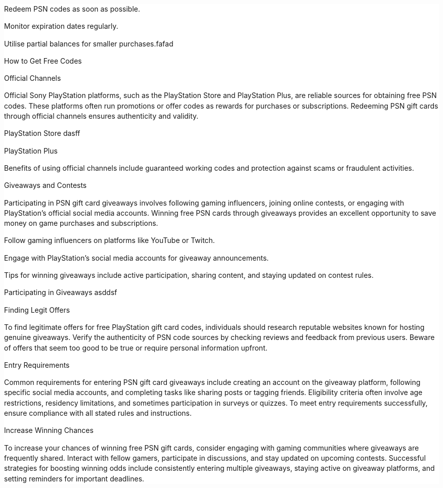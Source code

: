 
Redeem PSN codes as soon as possible.

Monitor expiration dates regularly.

Utilise partial balances for smaller purchases.fafad

How to Get Free Codes

Official Channels

Official Sony PlayStation platforms, such as the PlayStation Store and PlayStation Plus, are reliable sources for obtaining free PSN codes. These platforms often run promotions or offer codes as rewards for purchases or subscriptions. Redeeming PSN gift cards through official channels ensures authenticity and validity.

PlayStation Store dasff

PlayStation Plus

Benefits of using official channels include guaranteed working codes and protection against scams or fraudulent activities.

Giveaways and Contests

Participating in PSN gift card giveaways involves following gaming influencers, joining online contests, or engaging with PlayStation’s official social media accounts. Winning free PSN cards through giveaways provides an excellent opportunity to save money on game purchases and subscriptions.

Follow gaming influencers on platforms like YouTube or Twitch.

Engage with PlayStation’s social media accounts for giveaway announcements.

Tips for winning giveaways include active participation, sharing content, and staying updated on contest rules.

Participating in Giveaways asddsf

Finding Legit Offers

To find legitimate offers for free PlayStation gift card codes, individuals should research reputable websites known for hosting genuine giveaways. Verify the authenticity of PSN code sources by checking reviews and feedback from previous users. Beware of offers that seem too good to be true or require personal information upfront.

Entry Requirements

Common requirements for entering PSN gift card giveaways include creating an account on the giveaway platform, following specific social media accounts, and completing tasks like sharing posts or tagging friends. Eligibility criteria often involve age restrictions, residency limitations, and sometimes participation in surveys or quizzes. To meet entry requirements successfully, ensure compliance with all stated rules and instructions.

Increase Winning Chances

To increase your chances of winning free PSN gift cards, consider engaging with gaming communities where giveaways are frequently shared. Interact with fellow gamers, participate in discussions, and stay updated on upcoming contests. Successful strategies for boosting winning odds include consistently entering multiple giveaways, staying active on giveaway platforms, and setting reminders for important deadlines.
